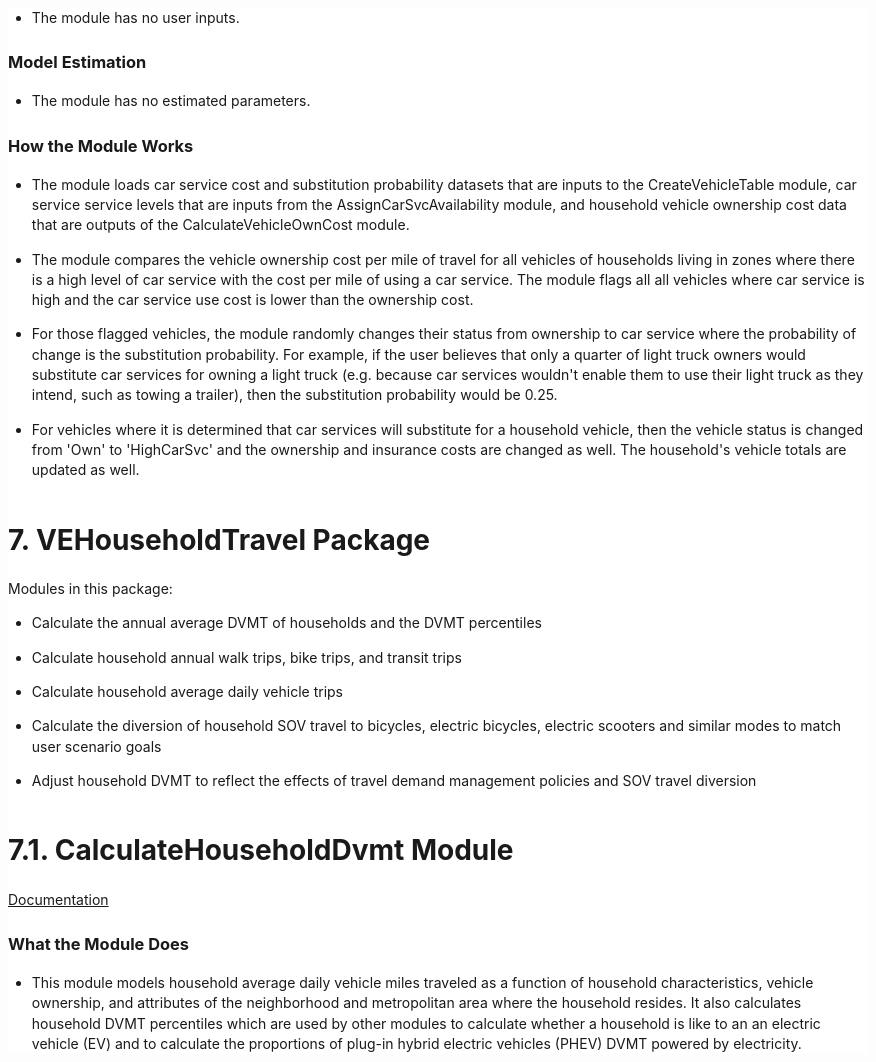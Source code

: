 -   The module has no user inputs.

### Model Estimation

-   The module has no estimated parameters.

### How the Module Works

-   The module loads car service cost and substitution probability datasets that are inputs to the CreateVehicleTable module, car service service levels that are inputs from the AssignCarSvcAvailability module, and household vehicle ownership cost data that are outputs of the CalculateVehicleOwnCost module.

-   The module compares the vehicle ownership cost per mile of travel for all vehicles of households living in zones where there is a high level of car service with the cost per mile of using a car service. The module flags all all vehicles where car service is high and the car service use cost is lower than the ownership cost.

-   For those flagged vehicles, the module randomly changes their status from ownership to car service where the probability of change is the substitution probability. For example, if the user believes that only a quarter of light truck owners would substitute car services for owning a light truck (e.g. because car services wouldn't enable them to use their light truck as they intend, such as towing a trailer), then the substitution probability would be 0.25.

-   For vehicles where it is determined that car services will substitute for a household vehicle, then the vehicle status is changed from 'Own' to 'HighCarSvc' and the ownership and insurance costs are changed as well. The household's vehicle totals are updated as well.

# 7. VEHouseholdTravel Package

Modules in this package:

-   Calculate the annual average DVMT of households and the DVMT percentiles

-   Calculate household annual walk trips, bike trips, and transit trips

-   Calculate household average daily vehicle trips

-   Calculate the diversion of household SOV travel to bicycles, electric bicycles, electric scooters and similar modes to match user scenario goals

-   Adjust household DVMT to reflect the effects of travel demand management policies and SOV travel diversion

# 7.1. CalculateHouseholdDvmt Module
[Documentation](https://github.com/visioneval/VisionEval/blob/master/sources/modules/VEHouseholdTravel/inst/module_docs/CalculateHouseholdDvmt.md)

### What the Module Does

-   This module models household average daily vehicle miles traveled as a function of household characteristics, vehicle ownership, and attributes of the neighborhood and metropolitan area where the household resides. It also calculates household DVMT percentiles which are used by other modules to calculate whether a household is like to an an electric vehicle (EV) and to calculate the proportions of plug-in hybrid electric vehicles (PHEV) DVMT powered by electricity.
